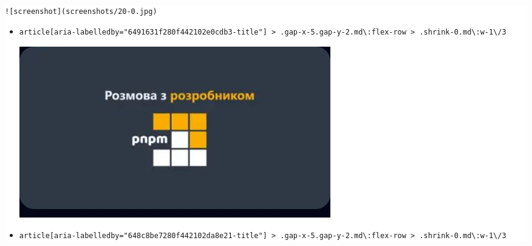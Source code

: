 	![screenshot](screenshots/20-0.jpg)
- `article[aria-labelledby="6491631f280f442102e0cdb3-title"] > .gap-x-5.gap-y-2.md\:flex-row > .shrink-0.md\:w-1\/3`

	![screenshot](screenshots/21-0.jpg)
- `article[aria-labelledby="648c8be7280f442102da8e21-title"] > .gap-x-5.gap-y-2.md\:flex-row > .shrink-0.md\:w-1\/3`
